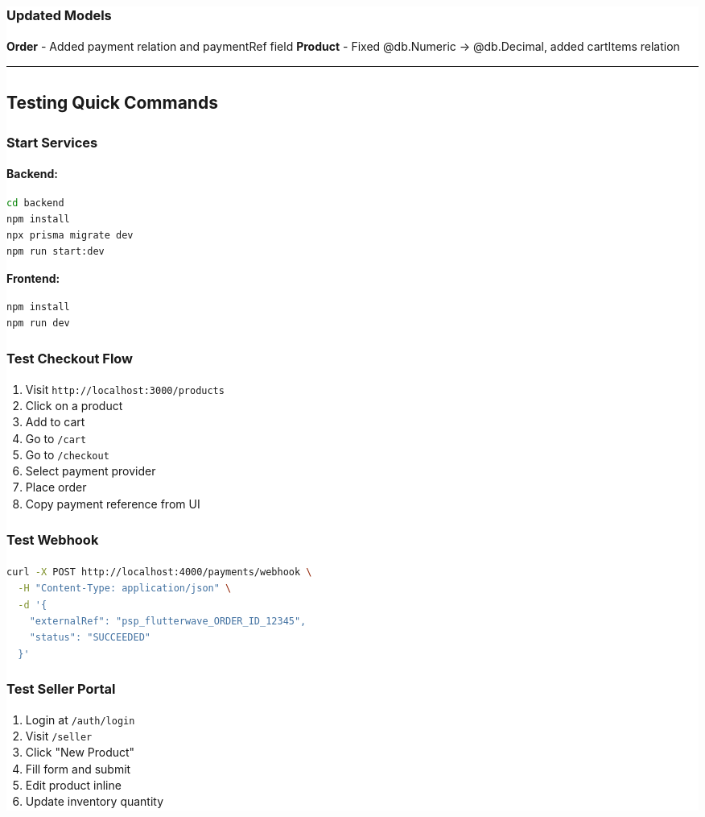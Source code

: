 ### Updated Models

**Order** - Added payment relation and paymentRef field
**Product** - Fixed @db.Numeric → @db.Decimal, added cartItems relation

---

## Testing Quick Commands

### Start Services

**Backend:**
```bash
cd backend
npm install
npx prisma migrate dev
npm run start:dev
```

**Frontend:**
```bash
npm install
npm run dev
```

### Test Checkout Flow

1. Visit `http://localhost:3000/products`
2. Click on a product
3. Add to cart
4. Go to `/cart`
5. Go to `/checkout`
6. Select payment provider
7. Place order
8. Copy payment reference from UI

### Test Webhook

```bash
curl -X POST http://localhost:4000/payments/webhook \
  -H "Content-Type: application/json" \
  -d '{
    "externalRef": "psp_flutterwave_ORDER_ID_12345",
    "status": "SUCCEEDED"
  }'
```

### Test Seller Portal

1. Login at `/auth/login`
2. Visit `/seller`
3. Click "New Product"
4. Fill form and submit
5. Edit product inline
6. Update inventory quantity
